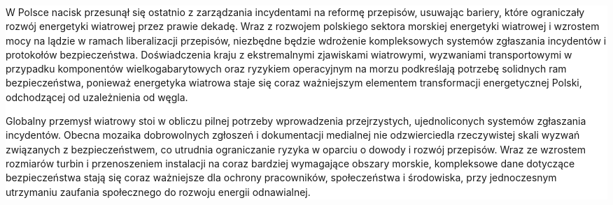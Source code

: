 W Polsce nacisk przesunął się ostatnio z zarządzania incydentami na reformę przepisów, usuwając bariery, które ograniczały rozwój energetyki wiatrowej przez prawie dekadę. Wraz z rozwojem polskiego sektora morskiej energetyki wiatrowej i wzrostem mocy na lądzie w ramach liberalizacji przepisów, niezbędne będzie wdrożenie kompleksowych systemów zgłaszania incydentów i protokołów bezpieczeństwa. Doświadczenia kraju z ekstremalnymi zjawiskami wiatrowymi, wyzwaniami transportowymi w przypadku komponentów wielkogabarytowych oraz ryzykiem operacyjnym na morzu podkreślają potrzebę solidnych ram bezpieczeństwa, ponieważ energetyka wiatrowa staje się coraz ważniejszym elementem transformacji energetycznej Polski, odchodzącej od uzależnienia od węgla.

Globalny przemysł wiatrowy stoi w obliczu pilnej potrzeby wprowadzenia przejrzystych, ujednoliconych systemów zgłaszania incydentów. Obecna mozaika dobrowolnych zgłoszeń i dokumentacji medialnej nie odzwierciedla rzeczywistej skali wyzwań związanych z bezpieczeństwem, co utrudnia ograniczanie ryzyka w oparciu o dowody i rozwój przepisów. Wraz ze wzrostem rozmiarów turbin i przenoszeniem instalacji na coraz bardziej wymagające obszary morskie, kompleksowe dane dotyczące bezpieczeństwa stają się coraz ważniejsze dla ochrony pracowników, społeczeństwa i środowiska, przy jednoczesnym utrzymaniu zaufania społecznego do rozwoju energii odnawialnej.